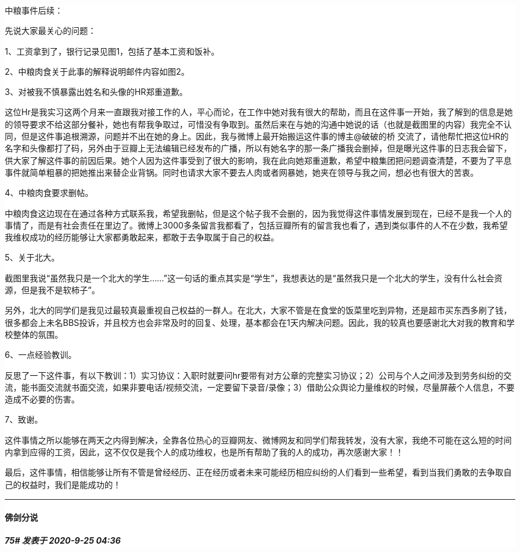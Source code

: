 


中粮事件后续：


先说大家最关心的问题：


1、工资拿到了，银行记录见图1，包括了基本工资和饭补。


2、中粮肉食关于此事的解释说明邮件内容如图2。


3、对被我不慎暴露出姓名和头像的HR郑重道歉。


这位Hr是我实习这两个月来一直跟我对接工作的人，平心而论，在工作中她对我有很大的帮助，而且在这件事一开始，我了解到的信息是她的领导要求不给这部分餐补，她也有帮我争取过，可惜没有争取到。虽然后来在与她的沟通中她说的话（也就是截图里的内容）我完全不认同，但是这件事追根溯源，问题并不出在她的身上。因此，我与微博上最开始搬运这件事的博主@破破的桥 交流了，请他帮忙把这位HR的名字和头像都打了码，另外由于豆瓣上无法编辑已经发布的广播，所以有她名字的那一条广播我会删掉，但是曝光这件事的日志我会留下，供大家了解这件事的前因后果。她个人因为这件事受到了很大的影响，我在此向她郑重道歉，希望中粮集团把问题调查清楚，不要为了平息事件就简单粗暴的把她推出来替企业背锅。同时也请求大家不要去人肉或者网暴她，她夹在领导与我之间，想必也有很大的苦衷。


4、中粮肉食要求删帖。


中粮肉食这边现在在通过各种方式联系我，希望我删帖，但是这个帖子我不会删的，因为我觉得这件事情发展到现在，已经不是我一个人的事情了，而是有社会责任在里边了。微博上3000多条留言我都看了，包括豆瓣所有的留言我也看了，遇到类似事件的人不在少数，我希望我维权成功的经历能够让大家都勇敢起来，都敢于去争取属于自己的权益。


5、关于北大。


截图里我说“虽然我只是一个北大的学生……”这一句话的重点其实是“学生”，我想表达的是“虽然我只是一个北大的学生，没有什么社会资源，但是我不是软柿子”。


另外，北大的同学们是我见过最较真最重视自己权益的一群人。在北大，大家不管是在食堂的饭菜里吃到异物，还是超市买东西多刷了钱，很多都会上未名BBS投诉，并且校方也会非常及时的回复、处理，基本都会在1天内解决问题。因此，我的较真也要感谢北大对我的教育和学校整体的氛围。


6、一点经验教训。


反思了一下这件事，有以下教训：1）实习协议：入职时就要问hr要带有对方公章的完整实习协议；2）公司与个人之间涉及到劳务纠纷的交流，能书面交流就书面交流，如果非要电话/视频交流，一定要留下录音/录像；3）借助公众舆论力量维权的时候，尽量屏蔽个人信息，不要造成不必要的伤害。


7、致谢。


这件事情之所以能够在两天之内得到解决，全靠各位热心的豆瓣网友、微博网友和同学们帮我转发，没有大家，我绝不可能在这么短的时间内拿到应得的工资，因此，这不仅仅是我个人的成功维权，也是所有帮助了我的人的成功，再次感谢大家！！


最后，这件事情，相信能够让所有不管是曾经经历、正在经历或者未来可能经历相应纠纷的人们看到一些希望，看到当我们勇敢的去争取自己的权益时，我们是能成功的！







-----

####  佛剑分说  
##### 75#       发表于 2020-9-25 04:36



